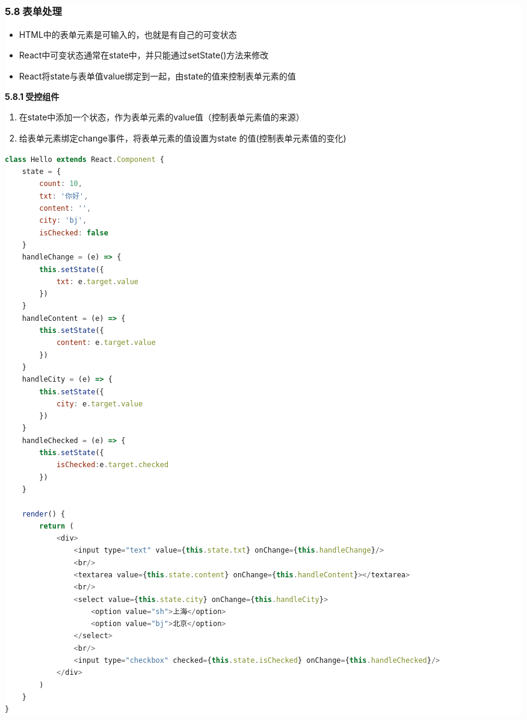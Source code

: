 ### 5.8 表单处理

- HTML中的表单元素是可输入的，也就是有自己的可变状态

- React中可变状态通常在state中，并只能通过setState()方法来修改

- React将state与表单值value绑定到一起，由state的值来控制表单元素的值

**5.8.1 受控组件**

1. 在state中添加一个状态，作为表单元素的value值（控制表单元素值的来源）

1. 给表单元素绑定change事件，将表单元素的值设置为state 的值(控制表单元素值的变化)

```JavaScript
class Hello extends React.Component {
    state = {
        count: 10,
        txt: '你好',
        content: '',
        city: 'bj',
        isChecked: false
    }
    handleChange = (e) => {
        this.setState({
            txt: e.target.value
        })
    }
    handleContent = (e) => {
        this.setState({
            content: e.target.value
        })
    }
    handleCity = (e) => {
        this.setState({
            city: e.target.value
        })
    }
    handleChecked = (e) => {
        this.setState({
            isChecked:e.target.checked
        })
    }

    render() {
        return (
            <div>
                <input type="text" value={this.state.txt} onChange={this.handleChange}/>
                <br/>
                <textarea value={this.state.content} onChange={this.handleContent}></textarea>
                <br/>
                <select value={this.state.city} onChange={this.handleCity}>
                    <option value="sh">上海</option>
                    <option value="bj">北京</option>
                </select>
                <br/>
                <input type="checkbox" checked={this.state.isChecked} onChange={this.handleChecked}/>
            </div>
        )
    }
}
```
